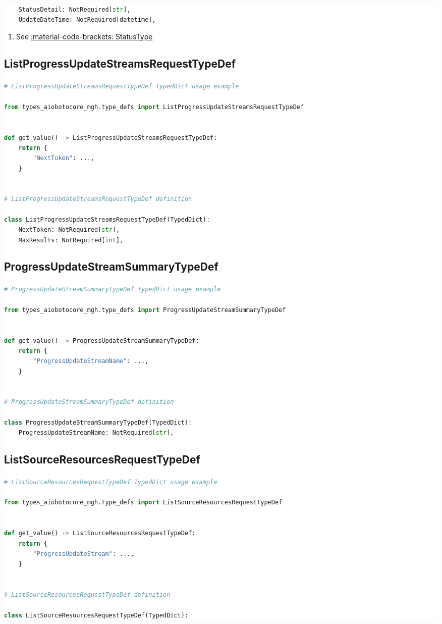 ```python
    StatusDetail: NotRequired[str],
    UpdateDateTime: NotRequired[datetime],
```

1. See [:material-code-brackets: StatusType](./literals.md#statustype) 
## ListProgressUpdateStreamsRequestTypeDef

```python
# ListProgressUpdateStreamsRequestTypeDef TypedDict usage example

from types_aiobotocore_mgh.type_defs import ListProgressUpdateStreamsRequestTypeDef


def get_value() -> ListProgressUpdateStreamsRequestTypeDef:
    return {
        "NextToken": ...,
    }


# ListProgressUpdateStreamsRequestTypeDef definition

class ListProgressUpdateStreamsRequestTypeDef(TypedDict):
    NextToken: NotRequired[str],
    MaxResults: NotRequired[int],
```

## ProgressUpdateStreamSummaryTypeDef

```python
# ProgressUpdateStreamSummaryTypeDef TypedDict usage example

from types_aiobotocore_mgh.type_defs import ProgressUpdateStreamSummaryTypeDef


def get_value() -> ProgressUpdateStreamSummaryTypeDef:
    return {
        "ProgressUpdateStreamName": ...,
    }


# ProgressUpdateStreamSummaryTypeDef definition

class ProgressUpdateStreamSummaryTypeDef(TypedDict):
    ProgressUpdateStreamName: NotRequired[str],
```

## ListSourceResourcesRequestTypeDef

```python
# ListSourceResourcesRequestTypeDef TypedDict usage example

from types_aiobotocore_mgh.type_defs import ListSourceResourcesRequestTypeDef


def get_value() -> ListSourceResourcesRequestTypeDef:
    return {
        "ProgressUpdateStream": ...,
    }


# ListSourceResourcesRequestTypeDef definition

class ListSourceResourcesRequestTypeDef(TypedDict):
```